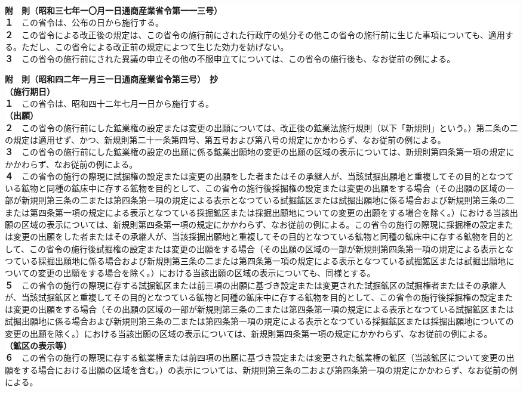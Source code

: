 **附　則（昭和三七年一〇月一日通商産業省令第一一三号）**  
**１**　この省令は、公布の日から施行する。  
**２**　この省令による改正後の規定は、この省令の施行前にされた行政庁の処分その他この省令の施行前に生じた事項についても、適用する。ただし、この省令による改正前の規定によつて生じた効力を妨げない。  
**３**　この省令の施行前にされた異議の申立その他の不服申立てについては、この省令の施行後も、なお従前の例による。  
  
**附　則（昭和四二年一月三一日通商産業省令第三号）　抄**  
**（施行期日）**  
**１**　この省令は、昭和四十二年七月一日から施行する。  
**（出願）**  
**２**　この省令の施行前にした鉱業権の設定または変更の出願については、改正後の鉱業法施行規則（以下「新規則」という。）第二条の二の規定は適用せず、かつ、新規則第二十一条第四号、第五号および第八号の規定にかかわらず、なお従前の例による。  
**３**　この省令の施行前にした鉱業権の設定の出願に係る鉱業出願地の変更の出願の区域の表示については、新規則第四条第一項の規定にかかわらず、なお従前の例による。  
**４**　この省令の施行の際現に試掘権の設定または変更の出願をした者またはその承継人が、当該試掘出願地と重複してその目的となつている鉱物と同種の鉱床中に存する鉱物を目的として、この省令の施行後採掘権の設定または変更の出願をする場合（その出願の区域の一部が新規則第三条の二または第四条第一項の規定による表示となつている試掘鉱区または試掘出願地に係る場合および新規則第三条の二または第四条第一項の規定による表示となつている採掘鉱区または採掘出願地についての変更の出願をする場合を除く。）における当該出願の区域の表示については、新規則第四条第一項の規定にかかわらず、なお従前の例による。この省令の施行の際現に採掘権の設定または変更の出願をした者またはその承継人が、当該採掘出願地と重複してその目的となつている鉱物と同種の鉱床中に存する鉱物を目的として、この省令の施行後試掘権の設定または変更の出願をする場合（その出願の区域の一部が新規則第四条第一項の規定による表示となつている採掘出願地に係る場合および新規則第三条の二または第四条第一項の規定による表示となつている試掘鉱区または試掘出願地についての変更の出願をする場合を除く。）における当該出願の区域の表示についても、同様とする。  
**５**　この省令の施行の際現に存する試掘鉱区または前三項の出願に基づき設定または変更された試掘鉱区の試掘権者またはその承継人が、当該試掘鉱区と重複してその目的となつている鉱物と同種の鉱床中に存する鉱物を目的として、この省令の施行後採掘権の設定または変更の出願をする場合（その出願の区域の一部が新規則第三条の二または第四条第一項の規定による表示となつている試掘鉱区または試掘出願地に係る場合および新規則第三条の二または第四条第一項の規定による表示となつている採掘鉱区または採掘出願地についての変更の出願を除く。）における当該出願の区域の表示については、新規則第四条第一項の規定にかかわらず、なお従前の例による。  
**（鉱区の表示等）**  
**６**　この省令の施行の際現に存する鉱業権または前四項の出願に基づき設定または変更された鉱業権の鉱区（当該鉱区について変更の出願をする場合における出願の区域を含む。）の表示については、新規則第三条の二および第四条第一項の規定にかかわらず、なお従前の例による。  
